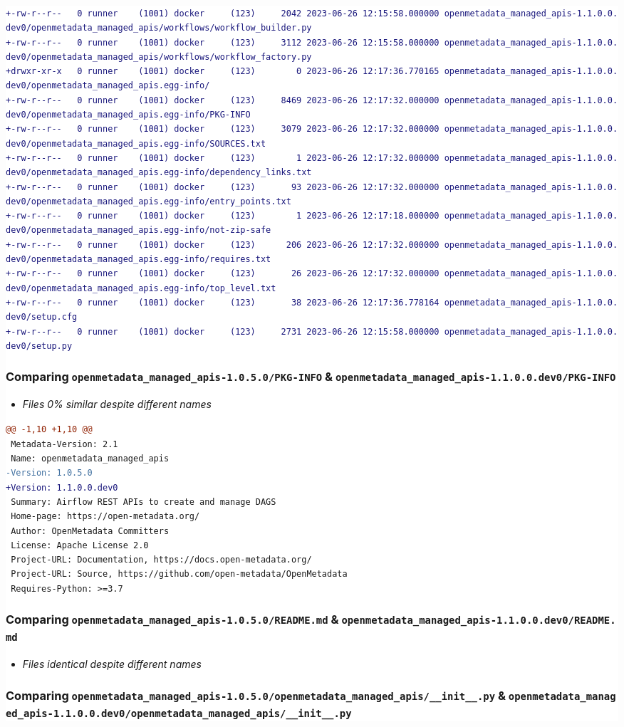 ```diff
+-rw-r--r--   0 runner    (1001) docker     (123)     2042 2023-06-26 12:15:58.000000 openmetadata_managed_apis-1.1.0.0.dev0/openmetadata_managed_apis/workflows/workflow_builder.py
+-rw-r--r--   0 runner    (1001) docker     (123)     3112 2023-06-26 12:15:58.000000 openmetadata_managed_apis-1.1.0.0.dev0/openmetadata_managed_apis/workflows/workflow_factory.py
+drwxr-xr-x   0 runner    (1001) docker     (123)        0 2023-06-26 12:17:36.770165 openmetadata_managed_apis-1.1.0.0.dev0/openmetadata_managed_apis.egg-info/
+-rw-r--r--   0 runner    (1001) docker     (123)     8469 2023-06-26 12:17:32.000000 openmetadata_managed_apis-1.1.0.0.dev0/openmetadata_managed_apis.egg-info/PKG-INFO
+-rw-r--r--   0 runner    (1001) docker     (123)     3079 2023-06-26 12:17:32.000000 openmetadata_managed_apis-1.1.0.0.dev0/openmetadata_managed_apis.egg-info/SOURCES.txt
+-rw-r--r--   0 runner    (1001) docker     (123)        1 2023-06-26 12:17:32.000000 openmetadata_managed_apis-1.1.0.0.dev0/openmetadata_managed_apis.egg-info/dependency_links.txt
+-rw-r--r--   0 runner    (1001) docker     (123)       93 2023-06-26 12:17:32.000000 openmetadata_managed_apis-1.1.0.0.dev0/openmetadata_managed_apis.egg-info/entry_points.txt
+-rw-r--r--   0 runner    (1001) docker     (123)        1 2023-06-26 12:17:18.000000 openmetadata_managed_apis-1.1.0.0.dev0/openmetadata_managed_apis.egg-info/not-zip-safe
+-rw-r--r--   0 runner    (1001) docker     (123)      206 2023-06-26 12:17:32.000000 openmetadata_managed_apis-1.1.0.0.dev0/openmetadata_managed_apis.egg-info/requires.txt
+-rw-r--r--   0 runner    (1001) docker     (123)       26 2023-06-26 12:17:32.000000 openmetadata_managed_apis-1.1.0.0.dev0/openmetadata_managed_apis.egg-info/top_level.txt
+-rw-r--r--   0 runner    (1001) docker     (123)       38 2023-06-26 12:17:36.778164 openmetadata_managed_apis-1.1.0.0.dev0/setup.cfg
+-rw-r--r--   0 runner    (1001) docker     (123)     2731 2023-06-26 12:15:58.000000 openmetadata_managed_apis-1.1.0.0.dev0/setup.py
```

### Comparing `openmetadata_managed_apis-1.0.5.0/PKG-INFO` & `openmetadata_managed_apis-1.1.0.0.dev0/PKG-INFO`

 * *Files 0% similar despite different names*

```diff
@@ -1,10 +1,10 @@
 Metadata-Version: 2.1
 Name: openmetadata_managed_apis
-Version: 1.0.5.0
+Version: 1.1.0.0.dev0
 Summary: Airflow REST APIs to create and manage DAGS
 Home-page: https://open-metadata.org/
 Author: OpenMetadata Committers
 License: Apache License 2.0
 Project-URL: Documentation, https://docs.open-metadata.org/
 Project-URL: Source, https://github.com/open-metadata/OpenMetadata
 Requires-Python: >=3.7
```

### Comparing `openmetadata_managed_apis-1.0.5.0/README.md` & `openmetadata_managed_apis-1.1.0.0.dev0/README.md`

 * *Files identical despite different names*

### Comparing `openmetadata_managed_apis-1.0.5.0/openmetadata_managed_apis/__init__.py` & `openmetadata_managed_apis-1.1.0.0.dev0/openmetadata_managed_apis/__init__.py`
